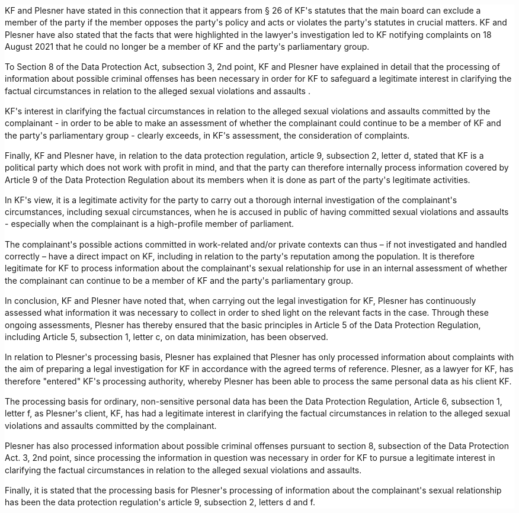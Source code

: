 KF and Plesner have stated in this connection that it appears from § 26 of KF's statutes that the main board can exclude a member of the party if the member opposes the party's policy and acts or violates the party's statutes in crucial matters. KF and Plesner have also stated that the facts that were highlighted in the lawyer's investigation led to KF notifying complaints on 18 August 2021 that he could no longer be a member of KF and the party's parliamentary group.

To Section 8 of the Data Protection Act, subsection 3, 2nd point, KF and Plesner have explained in detail that the processing of information about possible criminal offenses has been necessary in order for KF to safeguard a legitimate interest in clarifying the factual circumstances in relation to the alleged sexual violations and assaults .

KF's interest in clarifying the factual circumstances in relation to the alleged sexual violations and assaults committed by the complainant - in order to be able to make an assessment of whether the complainant could continue to be a member of KF and the party's parliamentary group - clearly exceeds, in KF's assessment, the consideration of complaints.

Finally, KF and Plesner have, in relation to the data protection regulation, article 9, subsection 2, letter d, stated that KF is a political party which does not work with profit in mind, and that the party can therefore internally process information covered by Article 9 of the Data Protection Regulation about its members when it is done as part of the party's legitimate activities.

In KF's view, it is a legitimate activity for the party to carry out a thorough internal investigation of the complainant's circumstances, including sexual circumstances, when he is accused in public of having committed sexual violations and assaults - especially when the complainant is a high-profile member of parliament.

The complainant's possible actions committed in work-related and/or private contexts can thus – if not investigated and handled correctly – have a direct impact on KF, including in relation to the party's reputation among the population. It is therefore legitimate for KF to process information about the complainant's sexual relationship for use in an internal assessment of whether the complainant can continue to be a member of KF and the party's parliamentary group.

In conclusion, KF and Plesner have noted that, when carrying out the legal investigation for KF, Plesner has continuously assessed what information it was necessary to collect in order to shed light on the relevant facts in the case. Through these ongoing assessments, Plesner has thereby ensured that the basic principles in Article 5 of the Data Protection Regulation, including Article 5, subsection 1, letter c, on data minimization, has been observed.

In relation to Plesner's processing basis, Plesner has explained that Plesner has only processed information about complaints with the aim of preparing a legal investigation for KF in accordance with the agreed terms of reference. Plesner, as a lawyer for KF, has therefore "entered" KF's processing authority, whereby Plesner has been able to process the same personal data as his client KF.

The processing basis for ordinary, non-sensitive personal data has been the Data Protection Regulation, Article 6, subsection 1, letter f, as Plesner's client, KF, has had a legitimate interest in clarifying the factual circumstances in relation to the alleged sexual violations and assaults committed by the complainant.

Plesner has also processed information about possible criminal offenses pursuant to section 8, subsection of the Data Protection Act. 3, 2nd point, since processing the information in question was necessary in order for KF to pursue a legitimate interest in clarifying the factual circumstances in relation to the alleged sexual violations and assaults.

Finally, it is stated that the processing basis for Plesner's processing of information about the complainant's sexual relationship has been the data protection regulation's article 9, subsection 2, letters d and f.
